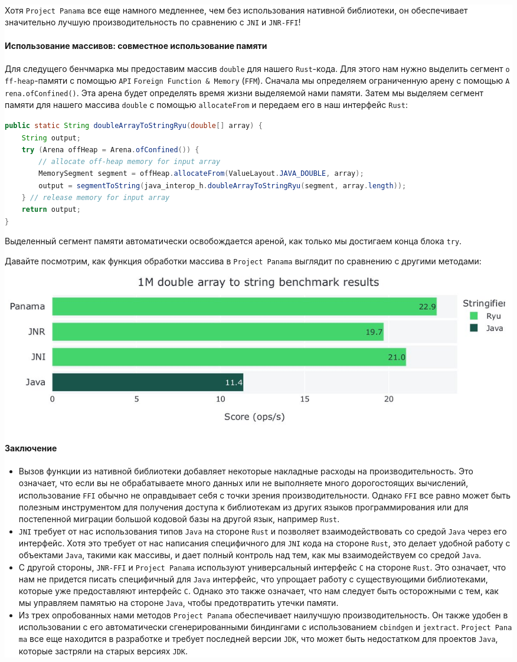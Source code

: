 Хотя `Project Panama` все еще намного медленнее, чем без использования нативной библиотеки, он обеспечивает значительно лучшую производительность по сравнению с `JNI` и `JNR-FFI`!

#### Использование массивов: совместное использование памяти

Для следущего бенчмарка мы предоставим массив `double` для нашего `Rust`-кода. Для этого нам нужно выделить сегмент `off-heap`-памяти с помощью `API` `Foreign Function & Memory` (`FFM`). Сначала мы определяем ограниченную арену с помощью `Arena.ofConfined()`. Эта арена будет определять время жизни выделяемой нами памяти. Затем мы выделяем сегмент памяти для нашего массива `double` с помощью `allocateFrom` и передаем его в наш интерфейс `Rust`:

```java
public static String doubleArrayToStringRyu(double[] array) {
    String output;
    try (Arena offHeap = Arena.ofConfined()) {
        // allocate off-heap memory for input array
        MemorySegment segment = offHeap.allocateFrom(ValueLayout.JAVA_DOUBLE, array);
        output = segmentToString(java_interop_h.doubleArrayToStringRyu(segment, array.length));
    } // release memory for input array
    return output;
}
```

Выделенный сегмент памяти автоматически освобождается ареной, как только мы достигаем конца блока `try`.

Давайте посмотрим, как функция обработки массива в `Project Panama` выглядит по сравнению с другими методами:

![Project Panama array!](https://github.com/TheDIM47/rust-java-interop/blob/main/images/double-array-to-string-all.jpg "Project Panama array")

#### Заключение

- Вызов функции из нативной библиотеки добавляет некоторые накладные расходы на производительность. Это означает, что если вы не обрабатываете много данных или не выполняете много дорогостоящих вычислений, использование `FFI` обычно не оправдывает себя с точки зрения производительности. Однако `FFI` все равно может быть полезным инструментом для получения доступа к библиотекам из других языков программирования или для постепенной миграции большой кодовой базы на другой язык, например `Rust`.
- `JNI` требует от нас использования типов `Java` на стороне `Rust` и позволяет взаимодействовать со средой `Java` через его интерфейс. Хотя это требует от нас написания специфичного для `JNI` кода на стороне `Rust`, это делает удобной работу с объектами `Java`, такими как массивы, и дает полный контроль над тем, как мы взаимодействуем со средой `Java`. 
- С другой стороны, `JNR-FFI` и `Project Panama` используют универсальный интерфейс `C` на стороне `Rust`. Это означает, что нам не придется писать специфичный для `Java` интерфейс, что упрощает работу с существующими библиотеками, которые уже предоставляют интерфейс `C`. Однако это также означает, что нам следует быть осторожными с тем, как мы управляем памятью на стороне `Java`, чтобы предотвратить утечки памяти.
- Из трех опробованных нами методов `Project Panama` обеспечивает наилучшую производительность. Он также удобен в использовании с его автоматически сгенерированными биндингами с использованием `cbindgen` и `jextract`. `Project Panama` все еще находится в разработке и требует последней версии `JDK`, что может быть недостатком для проектов `Java`, которые застряли на старых версиях `JDK`.